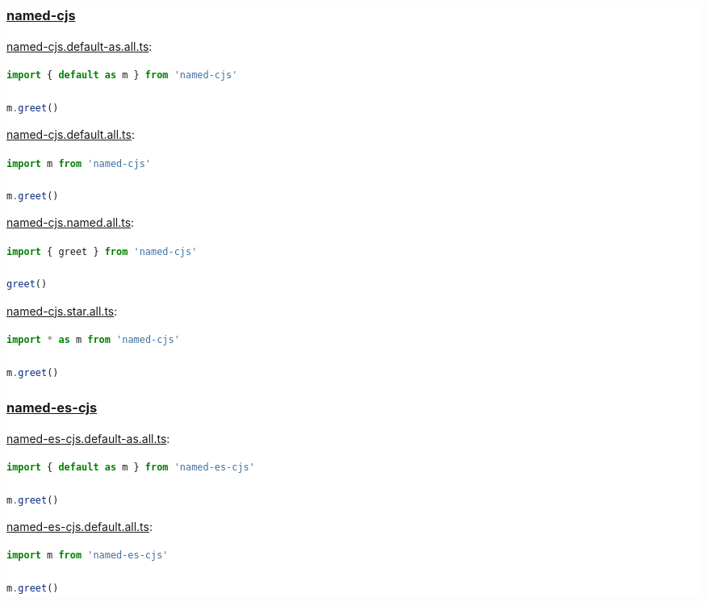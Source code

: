### [named-cjs](../../README.md#named-cjs)

[named-cjs.default-as.all.ts](./ts/named-cjs.default-as.all.ts):

```ts
import { default as m } from 'named-cjs'

m.greet()

```

[named-cjs.default.all.ts](./ts/named-cjs.default.all.ts):

```ts
import m from 'named-cjs'

m.greet()

```

[named-cjs.named.all.ts](./ts/named-cjs.named.all.ts):

```ts
import { greet } from 'named-cjs'

greet()

```

[named-cjs.star.all.ts](./ts/named-cjs.star.all.ts):

```ts
import * as m from 'named-cjs'

m.greet()


```

### [named-es-cjs](../../README.md#named-es-cjs)

[named-es-cjs.default-as.all.ts](./ts/named-es-cjs.default-as.all.ts):

```ts
import { default as m } from 'named-es-cjs'

m.greet()

```

[named-es-cjs.default.all.ts](./ts/named-es-cjs.default.all.ts):

```ts
import m from 'named-es-cjs'

m.greet()

```
